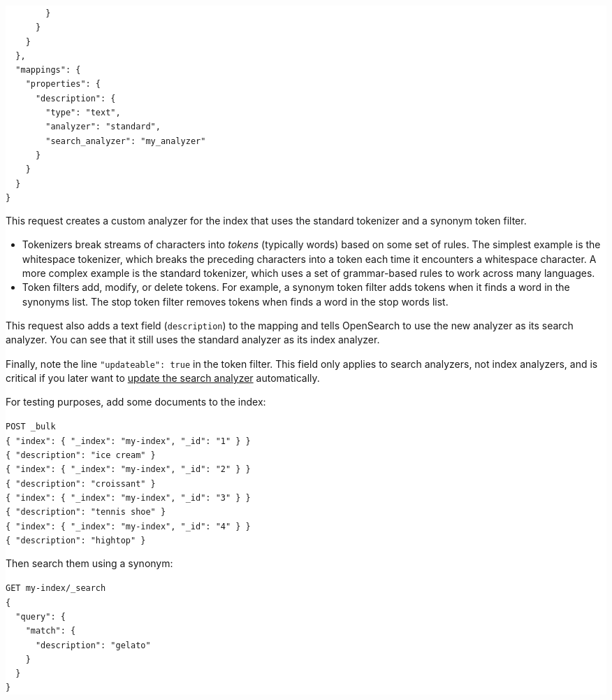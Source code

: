 ```
        }
      }
    }
  },
  "mappings": {
    "properties": {
      "description": {
        "type": "text",
        "analyzer": "standard",
        "search_analyzer": "my_analyzer"
      }
    }
  }
}
```

This request creates a custom analyzer for the index that uses the standard tokenizer and a synonym token filter\.
+ Tokenizers break streams of characters into *tokens* \(typically words\) based on some set of rules\. The simplest example is the whitespace tokenizer, which breaks the preceding characters into a token each time it encounters a whitespace character\. A more complex example is the standard tokenizer, which uses a set of grammar\-based rules to work across many languages\.
+ Token filters add, modify, or delete tokens\. For example, a synonym token filter adds tokens when it finds a word in the synonyms list\. The stop token filter removes tokens when finds a word in the stop words list\.

This request also adds a text field \(`description`\) to the mapping and tells OpenSearch to use the new analyzer as its search analyzer\. You can see that it still uses the standard analyzer as its index analyzer\.

Finally, note the line `"updateable": true` in the token filter\. This field only applies to search analyzers, not index analyzers, and is critical if you later want to [update the search analyzer](#custom-packages-updating) automatically\.

For testing purposes, add some documents to the index:

```
POST _bulk
{ "index": { "_index": "my-index", "_id": "1" } }
{ "description": "ice cream" }
{ "index": { "_index": "my-index", "_id": "2" } }
{ "description": "croissant" }
{ "index": { "_index": "my-index", "_id": "3" } }
{ "description": "tennis shoe" }
{ "index": { "_index": "my-index", "_id": "4" } }
{ "description": "hightop" }
```

Then search them using a synonym:

```
GET my-index/_search
{
  "query": {
    "match": {
      "description": "gelato"
    }
  }
}
```
